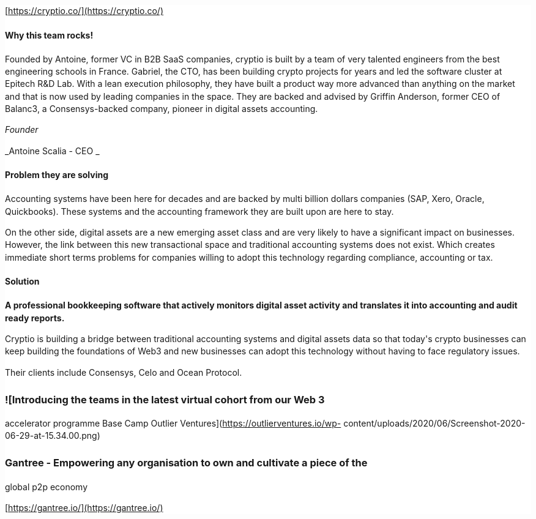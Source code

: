 [https://cryptio.co/](https://cryptio.co/)

#### **Why this team rocks!**

Founded by Antoine, former VC in B2B SaaS companies, cryptio is built by a
team of very talented engineers from the best engineering schools in France.
Gabriel, the CTO, has been building crypto projects for years and led the
software cluster at Epitech R&D Lab. With a lean execution philosophy, they
have built a product way more advanced than anything on the market and that is
now used by leading companies in the space. They are backed and advised by
Griffin Anderson, former CEO of Balanc3, a Consensys-backed company, pioneer
in digital assets accounting.

_Founder_

_Antoine Scalia - CEO _

#### **Problem they are solving**

Accounting systems have been here for decades and are backed by multi billion
dollars companies (SAP, Xero, Oracle, Quickbooks). These systems and the
accounting framework they are built upon are here to stay.

On the other side, digital assets are a new emerging asset class and are very
likely to have a significant impact on businesses. However, the link between
this new transactional space and traditional accounting systems does not
exist. Which creates immediate short terms problems for companies willing to
adopt this technology regarding compliance, accounting or tax.

#### **Solution**

**A professional bookkeeping software that actively monitors digital asset
activity and translates it into accounting and audit ready reports.**

Cryptio is building a bridge between traditional accounting systems and
digital assets data so that today's crypto businesses can keep building the
foundations of Web3 and new businesses can adopt this technology without
having to face regulatory issues.

Their clients include Consensys, Celo and Ocean Protocol.





### ![Introducing the teams in the latest virtual cohort from our Web 3
accelerator programme Base Camp Outlier
Ventures](https://outlierventures.io/wp-
content/uploads/2020/06/Screenshot-2020-06-29-at-15.34.00.png)

### Gantree - Empowering any organisation to own and cultivate a piece of the
global p2p economy

[https://gantree.io/](https://gantree.io/)
